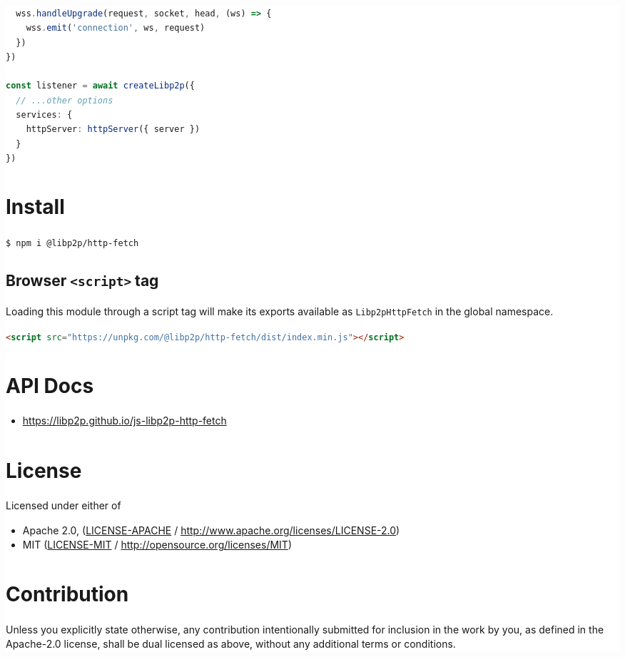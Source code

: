 ```ts
  wss.handleUpgrade(request, socket, head, (ws) => {
    wss.emit('connection', ws, request)
  })
})

const listener = await createLibp2p({
  // ...other options
  services: {
    httpServer: httpServer({ server })
  }
})
```

# Install

```console
$ npm i @libp2p/http-fetch
```

## Browser `<script>` tag

Loading this module through a script tag will make its exports available as `Libp2pHttpFetch` in the global namespace.

```html
<script src="https://unpkg.com/@libp2p/http-fetch/dist/index.min.js"></script>
```

# API Docs

- <https://libp2p.github.io/js-libp2p-http-fetch>

# License

Licensed under either of

- Apache 2.0, ([LICENSE-APACHE](https://github.com/libp2p/js-libp2p-http-fetch/LICENSE-APACHE) / <http://www.apache.org/licenses/LICENSE-2.0>)
- MIT ([LICENSE-MIT](https://github.com/libp2p/js-libp2p-http-fetch/LICENSE-MIT) / <http://opensource.org/licenses/MIT>)

# Contribution

Unless you explicitly state otherwise, any contribution intentionally submitted for inclusion in the work by you, as defined in the Apache-2.0 license, shall be dual licensed as above, without any additional terms or conditions.
